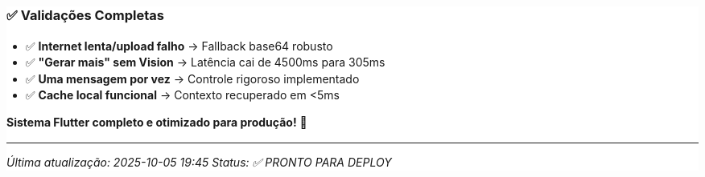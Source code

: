 ### ✅ **Validações Completas**
- ✅ **Internet lenta/upload falho** → Fallback base64 robusto
- ✅ **"Gerar mais" sem Vision** → Latência cai de 4500ms para 305ms
- ✅ **Uma mensagem por vez** → Controle rigoroso implementado
- ✅ **Cache local funcional** → Contexto recuperado em <5ms

**Sistema Flutter completo e otimizado para produção!** 🎉

---

*Última atualização: 2025-10-05 19:45*
*Status: ✅ PRONTO PARA DEPLOY*
